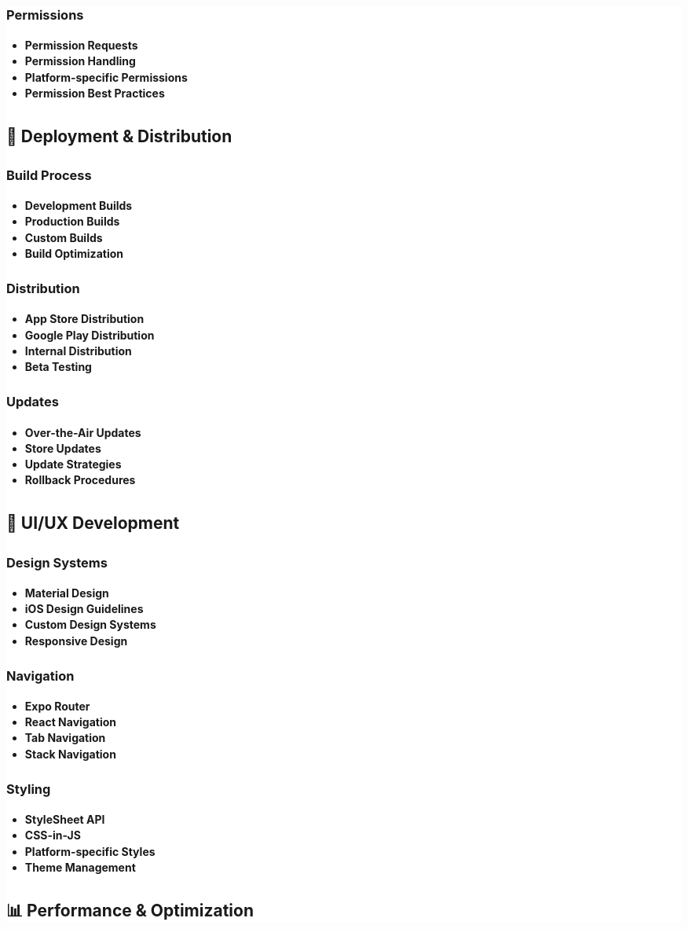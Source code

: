 ### Permissions
- **Permission Requests**
- **Permission Handling**
- **Platform-specific Permissions**
- **Permission Best Practices**

## 🚀 Deployment & Distribution

### Build Process
- **Development Builds**
- **Production Builds**
- **Custom Builds**
- **Build Optimization**

### Distribution
- **App Store Distribution**
- **Google Play Distribution**
- **Internal Distribution**
- **Beta Testing**

### Updates
- **Over-the-Air Updates**
- **Store Updates**
- **Update Strategies**
- **Rollback Procedures**

## 🎨 UI/UX Development

### Design Systems
- **Material Design**
- **iOS Design Guidelines**
- **Custom Design Systems**
- **Responsive Design**

### Navigation
- **Expo Router**
- **React Navigation**
- **Tab Navigation**
- **Stack Navigation**

### Styling
- **StyleSheet API**
- **CSS-in-JS**
- **Platform-specific Styles**
- **Theme Management**

## 📊 Performance & Optimization
